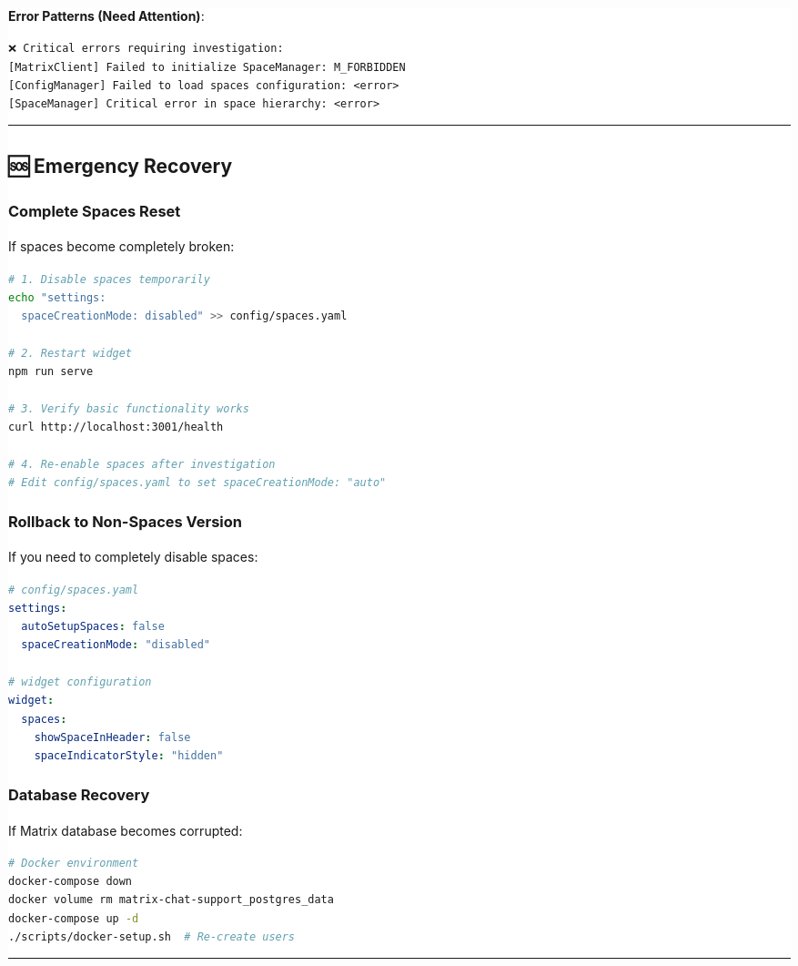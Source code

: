 **Error Patterns (Need Attention)**:
```
❌ Critical errors requiring investigation:
[MatrixClient] Failed to initialize SpaceManager: M_FORBIDDEN
[ConfigManager] Failed to load spaces configuration: <error>
[SpaceManager] Critical error in space hierarchy: <error>
```

---

## 🆘 Emergency Recovery

### **Complete Spaces Reset**

If spaces become completely broken:

```bash
# 1. Disable spaces temporarily
echo "settings:
  spaceCreationMode: disabled" >> config/spaces.yaml

# 2. Restart widget
npm run serve

# 3. Verify basic functionality works
curl http://localhost:3001/health

# 4. Re-enable spaces after investigation
# Edit config/spaces.yaml to set spaceCreationMode: "auto"
```

### **Rollback to Non-Spaces Version**

If you need to completely disable spaces:

```yaml
# config/spaces.yaml
settings:
  autoSetupSpaces: false
  spaceCreationMode: "disabled"

# widget configuration
widget:
  spaces:
    showSpaceInHeader: false
    spaceIndicatorStyle: "hidden"
```

### **Database Recovery**

If Matrix database becomes corrupted:

```bash
# Docker environment
docker-compose down
docker volume rm matrix-chat-support_postgres_data
docker-compose up -d
./scripts/docker-setup.sh  # Re-create users
```

---